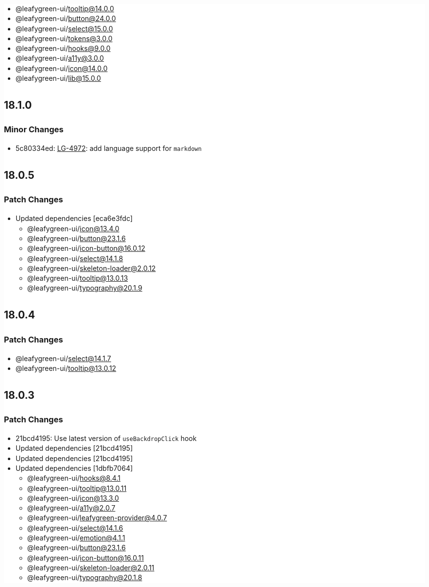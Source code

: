   - @leafygreen-ui/tooltip@14.0.0
  - @leafygreen-ui/button@24.0.0
  - @leafygreen-ui/select@15.0.0
  - @leafygreen-ui/tokens@3.0.0
  - @leafygreen-ui/hooks@9.0.0
  - @leafygreen-ui/a11y@3.0.0
  - @leafygreen-ui/icon@14.0.0
  - @leafygreen-ui/lib@15.0.0

## 18.1.0

### Minor Changes

- 5c80334ed: [LG-4972](https://jira.mongodb.org/browse/LG-4972): add language support for `markdown`

## 18.0.5

### Patch Changes

- Updated dependencies [eca6e3fdc]
  - @leafygreen-ui/icon@13.4.0
  - @leafygreen-ui/button@23.1.6
  - @leafygreen-ui/icon-button@16.0.12
  - @leafygreen-ui/select@14.1.8
  - @leafygreen-ui/skeleton-loader@2.0.12
  - @leafygreen-ui/tooltip@13.0.13
  - @leafygreen-ui/typography@20.1.9

## 18.0.4

### Patch Changes

- @leafygreen-ui/select@14.1.7
- @leafygreen-ui/tooltip@13.0.12

## 18.0.3

### Patch Changes

- 21bcd4195: Use latest version of `useBackdropClick` hook
- Updated dependencies [21bcd4195]
- Updated dependencies [21bcd4195]
- Updated dependencies [1dbfb7064]
  - @leafygreen-ui/hooks@8.4.1
  - @leafygreen-ui/tooltip@13.0.11
  - @leafygreen-ui/icon@13.3.0
  - @leafygreen-ui/a11y@2.0.7
  - @leafygreen-ui/leafygreen-provider@4.0.7
  - @leafygreen-ui/select@14.1.6
  - @leafygreen-ui/emotion@4.1.1
  - @leafygreen-ui/button@23.1.6
  - @leafygreen-ui/icon-button@16.0.11
  - @leafygreen-ui/skeleton-loader@2.0.11
  - @leafygreen-ui/typography@20.1.8
